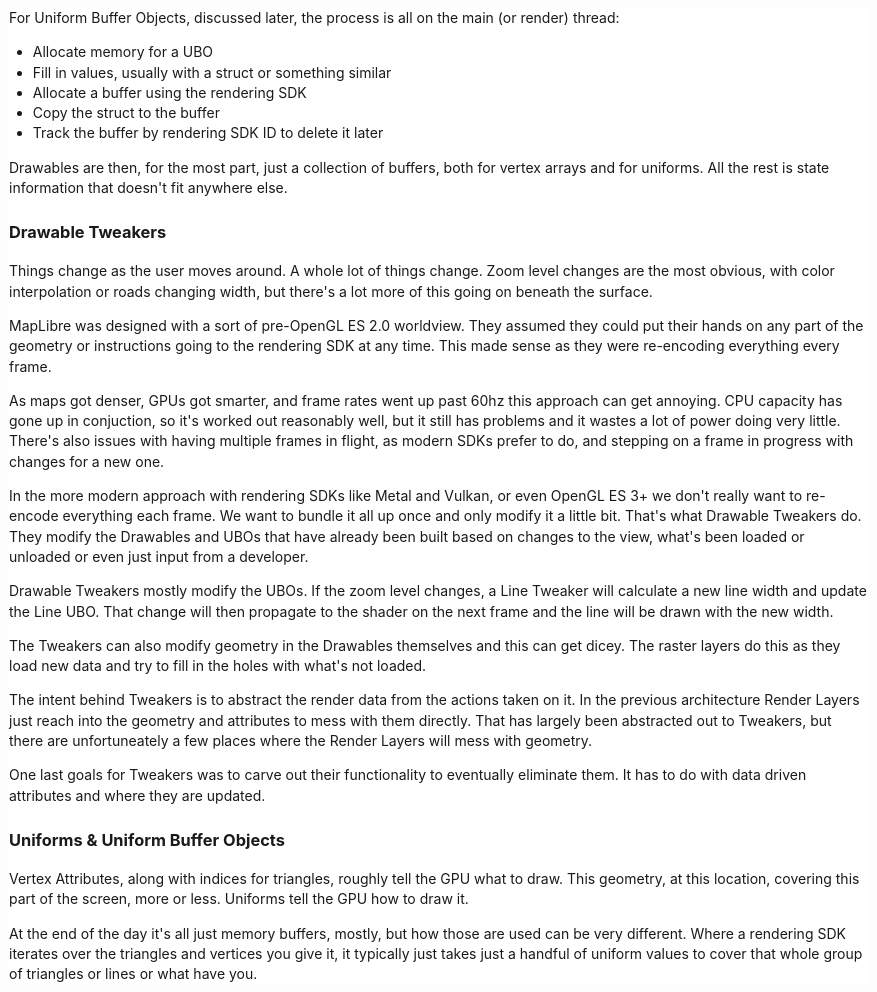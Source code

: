 For Uniform Buffer Objects, discussed later, the process is all on the main (or render) thread:
- Allocate memory for a UBO
- Fill in values, usually with a struct or something similar
- Allocate a buffer using the rendering SDK
- Copy the struct to the buffer
- Track the buffer by rendering SDK ID to delete it later

Drawables are then, for the most part, just a collection of buffers, both for vertex arrays and for uniforms.  All the rest is state information that doesn't fit anywhere else.

### Drawable Tweakers

Things change as the user moves around.  A whole lot of things change.  Zoom level changes are the most obvious, with color interpolation or roads changing width, but there's a lot more of this going on beneath the surface.

MapLibre was designed with a sort of pre-OpenGL ES 2.0 worldview.  They assumed they could put their hands on any part of the geometry or instructions going to the rendering SDK at any time.  This made sense as they were re-encoding everything every frame.

As maps got denser, GPUs got smarter, and frame rates went up past 60hz this approach can get annoying.  CPU capacity has gone up in conjuction, so it's worked out reasonably well, but it still has problems and it wastes a lot of power doing very little.  There's also issues with having multiple frames in flight, as modern SDKs prefer to do, and stepping on a frame in progress with changes for a new one.

In the more modern approach with rendering SDKs like Metal and Vulkan, or even OpenGL ES 3+ we don't really want to re-encode everything each frame.  We want to bundle it all up once and only modify it a little bit.  That's what Drawable Tweakers do.  They modify the Drawables and UBOs that have already been built based on changes to the view, what's been loaded or unloaded or even just input from a developer.

Drawable Tweakers mostly modify the UBOs.  If the zoom level changes, a Line Tweaker will calculate a new line width and update the Line UBO.  That change will then propagate to the shader on the next frame and the line will be drawn with the new width.

The Tweakers can also modify geometry in the Drawables themselves and this can get dicey.  The raster layers do this as they load new data and try to fill in the holes with what's not loaded.

The intent behind Tweakers is to abstract the render data from the actions taken on it.  In the previous architecture Render Layers just reach into the geometry and attributes to mess with them directly.  That has largely been abstracted out to Tweakers, but there are unfortuneately a few places where the Render Layers will mess with geometry.

One last goals for Tweakers was to carve out their functionality to eventually eliminate them.  It has to do with data driven attributes and where they are updated.

### Uniforms & Uniform Buffer Objects

Vertex Attributes, along with indices for triangles, roughly tell the GPU what to draw.  This geometry, at this location, covering this part of the screen, more or less.  Uniforms tell the GPU how to draw it.

At the end of the day it's all just memory buffers, mostly, but how those are used can be very different.  Where a rendering SDK iterates over the triangles and vertices you give it, it typically just takes just a handful of uniform values to cover that whole group of triangles or lines or what have you.
